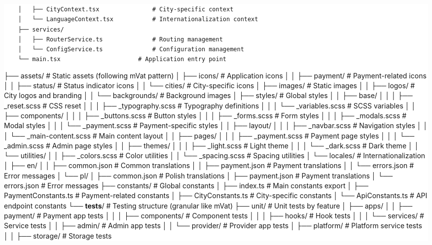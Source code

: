 ```
    │   ├── CityContext.tsx               # City-specific context
    │   └── LanguageContext.tsx           # Internationalization context
    ├── services/
    │   ├── RouterService.ts              # Routing management
    │   └── ConfigService.ts              # Configuration management
    └── main.tsx                      # Application entry point
```

├── assets/                    # Static assets (following mVat pattern)
│   ├── icons/                        # Application icons
│   │   ├── payment/                      # Payment-related icons
│   │   ├── status/                       # Status indicator icons
│   │   └── cities/                       # City-specific icons
│   ├── images/                       # Static images
│   │   ├── logos/                        # City logos and branding
│   │   └── backgrounds/                  # Background images
│   ├── styles/                       # Global styles
│   │   ├── base/
│   │   │   ├── _reset.scss                   # CSS reset
│   │   │   ├── _typography.scss              # Typography definitions
│   │   │   └── _variables.scss               # SCSS variables
│   │   ├── components/
│   │   │   ├── _buttons.scss                 # Button styles
│   │   │   ├── _forms.scss                   # Form styles
│   │   │   ├── _modals.scss                  # Modal styles
│   │   │   └── _payment.scss                 # Payment-specific styles
│   │   ├── layout/
│   │   │   ├── _navbar.scss                  # Navigation styles
│   │   │   └── _main-content.scss            # Main content layout
│   │   ├── pages/
│   │   │   ├── _payment.scss                 # Payment page styles
│   │   │   └── _admin.scss                   # Admin page styles
│   │   ├── themes/
│   │   │   ├── _light.scss                   # Light theme
│   │   │   └── _dark.scss                    # Dark theme
│   │   └── utilities/
│   │       ├── _colors.scss                  # Color utilities
│   │       └── _spacing.scss                 # Spacing utilities
│   └── locales/                      # Internationalization
│       ├── en/
│       │   ├── common.json                   # Common translations
│       │   ├── payment.json                  # Payment translations
│       │   └── errors.json                   # Error messages
│       └── pl/
│           ├── common.json                   # Polish translations
│           ├── payment.json                  # Payment translations
│           └── errors.json                   # Error messages
├── constants/                 # Global constants
│   ├── index.ts                      # Main constants export
│   ├── PaymentConstants.ts           # Payment-related constants
│   ├── CityConstants.ts              # City-specific constants
│   └── ApiConstants.ts               # API endpoint constants
└── __tests__/                 # Testing structure (granular like mVat)
    ├── unit/                         # Unit tests by feature
    │   ├── apps/
    │   │   ├── payment/                  # Payment app tests
    │   │   │   ├── components/               # Component tests
    │   │   │   ├── hooks/                    # Hook tests
    │   │   │   └── services/                 # Service tests
    │   │   ├── admin/                    # Admin app tests
    │   │   └── provider/                 # Provider app tests
    │   ├── platform/                     # Platform service tests
    │   │   ├── storage/                      # Storage tests